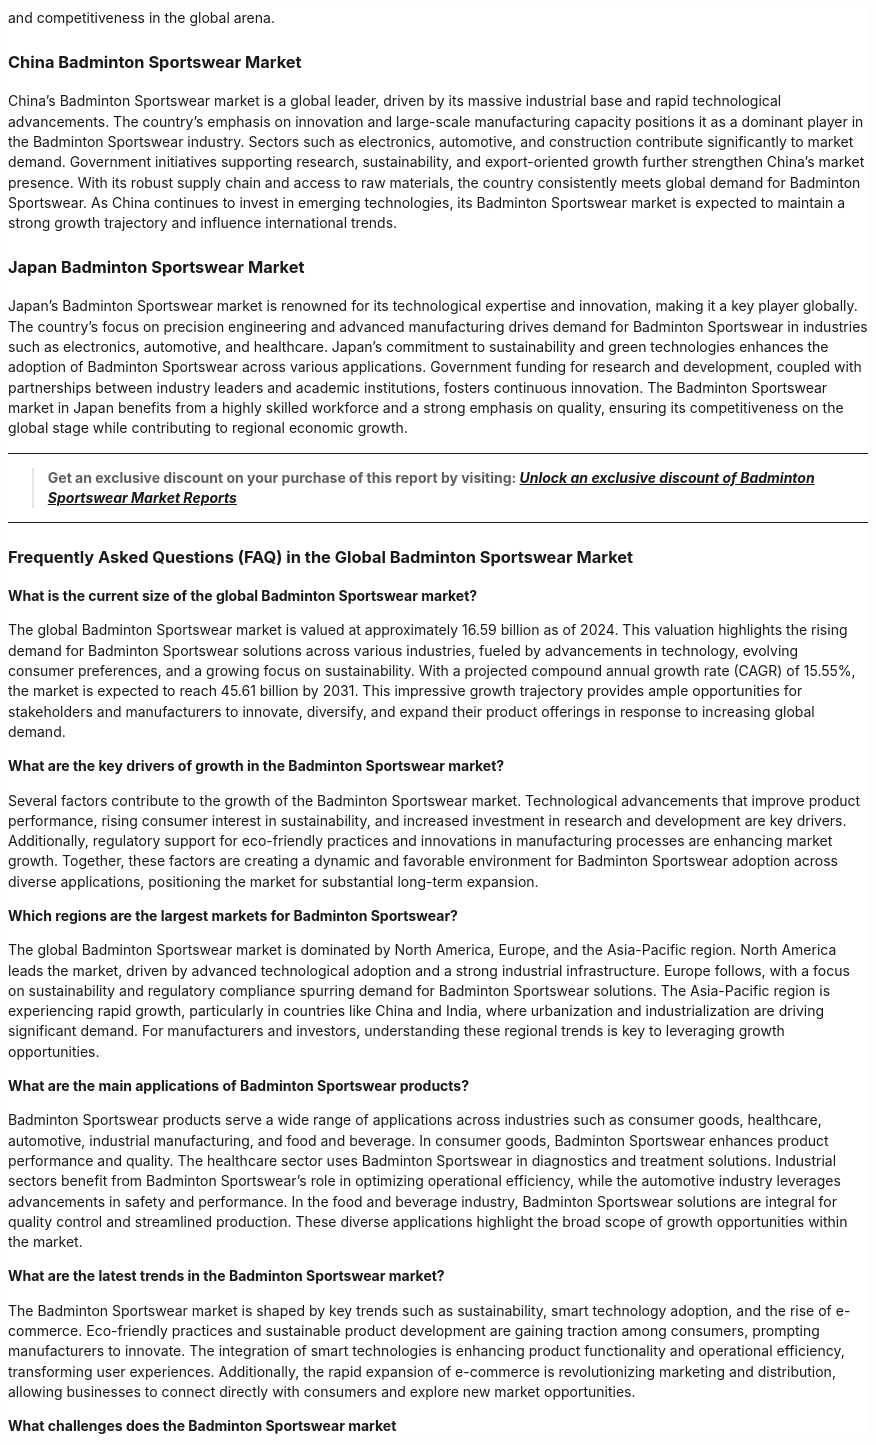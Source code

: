 and competitiveness in the global arena.</p><h3>China Badminton Sportswear Market</h3><p>China&rsquo;s Badminton Sportswear market is a global leader, driven by its massive industrial base and rapid technological advancements. The country&rsquo;s emphasis on innovation and large-scale manufacturing capacity positions it as a dominant player in the Badminton Sportswear industry. Sectors such as electronics, automotive, and construction contribute significantly to market demand. Government initiatives supporting research, sustainability, and export-oriented growth further strengthen China&rsquo;s market presence. With its robust supply chain and access to raw materials, the country consistently meets global demand for Badminton Sportswear. As China continues to invest in emerging technologies, its Badminton Sportswear market is expected to maintain a strong growth trajectory and influence international trends.</p><h3>Japan Badminton Sportswear Market</h3><p>Japan&rsquo;s Badminton Sportswear market is renowned for its technological expertise and innovation, making it a key player globally. The country&rsquo;s focus on precision engineering and advanced manufacturing drives demand for Badminton Sportswear in industries such as electronics, automotive, and healthcare. Japan&rsquo;s commitment to sustainability and green technologies enhances the adoption of Badminton Sportswear across various applications. Government funding for research and development, coupled with partnerships between industry leaders and academic institutions, fosters continuous innovation. The Badminton Sportswear market in Japan benefits from a highly skilled workforce and a strong emphasis on quality, ensuring its competitiveness on the global stage while contributing to regional economic growth.</p><hr /><blockquote><p><strong>Get an exclusive discount on your purchase of this report by visiting: <em><a href="://marketresearchpulse.com/ask-for-discount/52395?utm_source=Github&amp;utm_medium=0114">Unlock an exclusive discount of Badminton Sportswear Market Reports</a></em>&nbsp;</strong></p></blockquote><hr /><h3>Frequently Asked Questions (FAQ) in the Global Badminton Sportswear Market</h3><p><strong>What is the current size of the global Badminton Sportswear market?</strong></p><p>The global Badminton Sportswear market is valued at approximately 16.59 billion as of 2024. This valuation highlights the rising demand for Badminton Sportswear solutions across various industries, fueled by advancements in technology, evolving consumer preferences, and a growing focus on sustainability. With a projected compound annual growth rate (CAGR) of 15.55%, the market is expected to reach 45.61 billion by 2031. This impressive growth trajectory provides ample opportunities for stakeholders and manufacturers to innovate, diversify, and expand their product offerings in response to increasing global demand.</p><p><strong>What are the key drivers of growth in the Badminton Sportswear market?</strong></p><p>Several factors contribute to the growth of the Badminton Sportswear market. Technological advancements that improve product performance, rising consumer interest in sustainability, and increased investment in research and development are key drivers. Additionally, regulatory support for eco-friendly practices and innovations in manufacturing processes are enhancing market growth. Together, these factors are creating a dynamic and favorable environment for Badminton Sportswear adoption across diverse applications, positioning the market for substantial long-term expansion.</p><p><strong>Which regions are the largest markets for Badminton Sportswear?</strong></p><p>The global Badminton Sportswear market is dominated by North America, Europe, and the Asia-Pacific region. North America leads the market, driven by advanced technological adoption and a strong industrial infrastructure. Europe follows, with a focus on sustainability and regulatory compliance spurring demand for Badminton Sportswear solutions. The Asia-Pacific region is experiencing rapid growth, particularly in countries like China and India, where urbanization and industrialization are driving significant demand. For manufacturers and investors, understanding these regional trends is key to leveraging growth opportunities.</p><p><strong>What are the main applications of Badminton Sportswear products?</strong></p><p>Badminton Sportswear products serve a wide range of applications across industries such as consumer goods, healthcare, automotive, industrial manufacturing, and food and beverage. In consumer goods, Badminton Sportswear enhances product performance and quality. The healthcare sector uses Badminton Sportswear in diagnostics and treatment solutions. Industrial sectors benefit from Badminton Sportswear&rsquo;s role in optimizing operational efficiency, while the automotive industry leverages advancements in safety and performance. In the food and beverage industry, Badminton Sportswear solutions are integral for quality control and streamlined production. These diverse applications highlight the broad scope of growth opportunities within the market.</p><p><strong>What are the latest trends in the Badminton Sportswear market?</strong></p><p>The Badminton Sportswear market is shaped by key trends such as sustainability, smart technology adoption, and the rise of e-commerce. Eco-friendly practices and sustainable product development are gaining traction among consumers, prompting manufacturers to innovate. The integration of smart technologies is enhancing product functionality and operational efficiency, transforming user experiences. Additionally, the rapid expansion of e-commerce is revolutionizing marketing and distribution, allowing businesses to connect directly with consumers and explore new market opportunities.</p><p><strong>What challenges does the Badminton Sportswear market